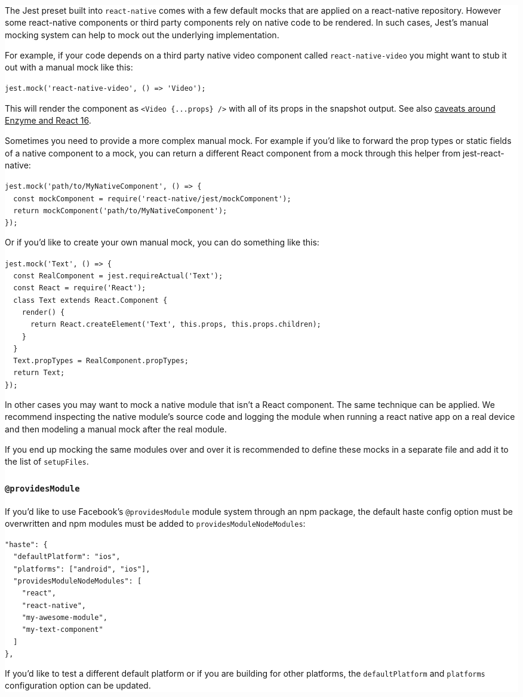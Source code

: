 The Jest preset built into `react-native` comes with a few default mocks that are applied on a react-native repository. However some react-native components or third party components rely on native code to be rendered. In such cases, Jest’s manual mocking system can help to mock out the underlying implementation.

For example, if your code depends on a third party native video component called `react-native-video` you might want to stub it out with a manual mock like this:

    jest.mock('react-native-video', () => 'Video');

This will render the component as `<Video {...props} />` with all of its props in the snapshot output. See also [caveats around Enzyme and React 16](tutorial-react.html#snapshot-testing-with-mocks-enzyme-and-react-16).

Sometimes you need to provide a more complex manual mock. For example if you’d like to forward the prop types or static fields of a native component to a mock, you can return a different React component from a mock through this helper from jest-react-native:

    jest.mock('path/to/MyNativeComponent', () => {
      const mockComponent = require('react-native/jest/mockComponent');
      return mockComponent('path/to/MyNativeComponent');
    });

Or if you’d like to create your own manual mock, you can do something like this:

    jest.mock('Text', () => {
      const RealComponent = jest.requireActual('Text');
      const React = require('React');
      class Text extends React.Component {
        render() {
          return React.createElement('Text', this.props, this.props.children);
        }
      }
      Text.propTypes = RealComponent.propTypes;
      return Text;
    });

In other cases you may want to mock a native module that isn’t a React component. The same technique can be applied. We recommend inspecting the native module’s source code and logging the module when running a react native app on a real device and then modeling a manual mock after the real module.

If you end up mocking the same modules over and over it is recommended to define these mocks in a separate file and add it to the list of `setupFiles`.

### `@providesModule`

If you’d like to use Facebook’s `@providesModule` module system through an npm package, the default haste config option must be overwritten and npm modules must be added to `providesModuleNodeModules`:

    "haste": {
      "defaultPlatform": "ios",
      "platforms": ["android", "ios"],
      "providesModuleNodeModules": [
        "react",
        "react-native",
        "my-awesome-module",
        "my-text-component"
      ]
    },

If you’d like to test a different default platform or if you are building for other platforms, the `defaultPlatform` and `platforms` configuration option can be updated.
